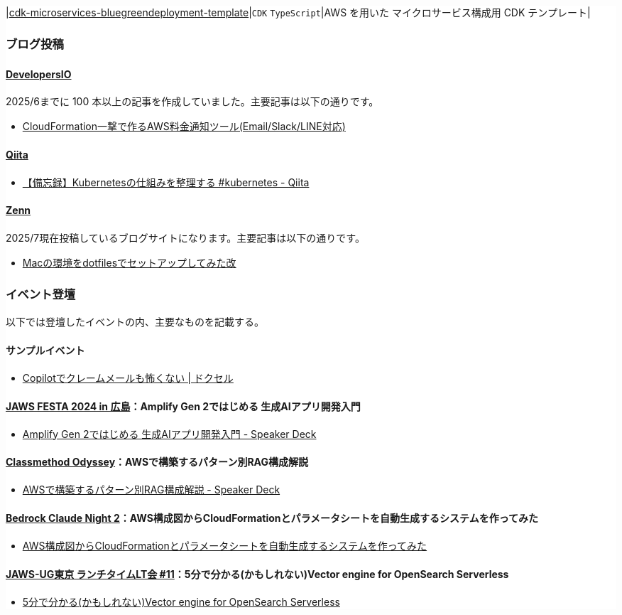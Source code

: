 |[cdk-microservices-bluegreendeployment-template](https://github.com/tsukuboshi/cdk-microservices-bluegreendeployment-template)|`CDK` `TypeScript`|AWS を用いた マイクロサービス構成用 CDK テンプレート|

### ブログ投稿

#### [DevelopersIO](https://dev.classmethod.jp/author/tsukuboshi/)

2025/6までに 100 本以上の記事を作成していました。主要記事は以下の通りです。

- [CloudFormation一撃で作るAWS料金通知ツール(Email/Slack/LINE対応)](https://dev.classmethod.jp/articles/notify-aws-billing-for-cloudformaiton/)

#### [Qiita](https://qiita.com/kuraboshi)

- [【備忘録】Kubernetesの仕組みを整理する \#kubernetes \- Qiita](https://qiita.com/kuraboshi/items/036ba1b5cf67cb8a6dcd)

#### [Zenn](https://zenn.dev/tsukuboshi)

2025/7現在投稿しているブログサイトになります。主要記事は以下の通りです。

- [Macの環境をdotfilesでセットアップしてみた改](https://zenn.dev/tsukuboshi/articles/6e82aef942d9af)

### イベント登壇

以下では登壇したイベントの内、主要なものを記載する。

#### サンプルイベント

- [Copilotでクレームメールも怖くない \| ドクセル](https://www.docswell.com/slide/K7RXN1/embed)

#### [JAWS FESTA 2024 in 広島](https://jawsfesta2024.jaws-ug.jp/)：Amplify Gen 2ではじめる 生成AIアプリ開発入門

- [Amplify Gen 2ではじめる 生成AIアプリ開発入門 - Speaker Deck](https://speakerdeck.com/player/98e6569af2b24e4ebff41b46dc4d253a)

#### [Classmethod Odyssey](https://classmethod.connpass.com/event/322685/)：AWSで構築するパターン別RAG構成解説

- [AWSで構築するパターン別RAG構成解説 - Speaker Deck](https://speakerdeck.com/player/2707682b444841d19d18771759abc78e)

#### [Bedrock Claude Night 2](https://jawsug-ai.connpass.com/event/319748/)：AWS構成図からCloudFormationとパラメータシートを自動生成するシステムを作ってみた

- [AWS構成図からCloudFormationとパラメータシートを自動生成するシステムを作ってみた](https://speakerdeck.com/player/1464a901f9fb4e2e89fda1fa85ab6471)

#### [JAWS-UG東京 ランチタイムLT会 #11](https://jawsug.connpass.com/event/316451/)：5分で分かる(かもしれない)Vector engine for OpenSearch Serverless

- [5分で分かる(かもしれない)Vector engine for OpenSearch Serverless](https://speakerdeck.com/player/aaa0830e33354ea6a63b8322be7e08bf)
